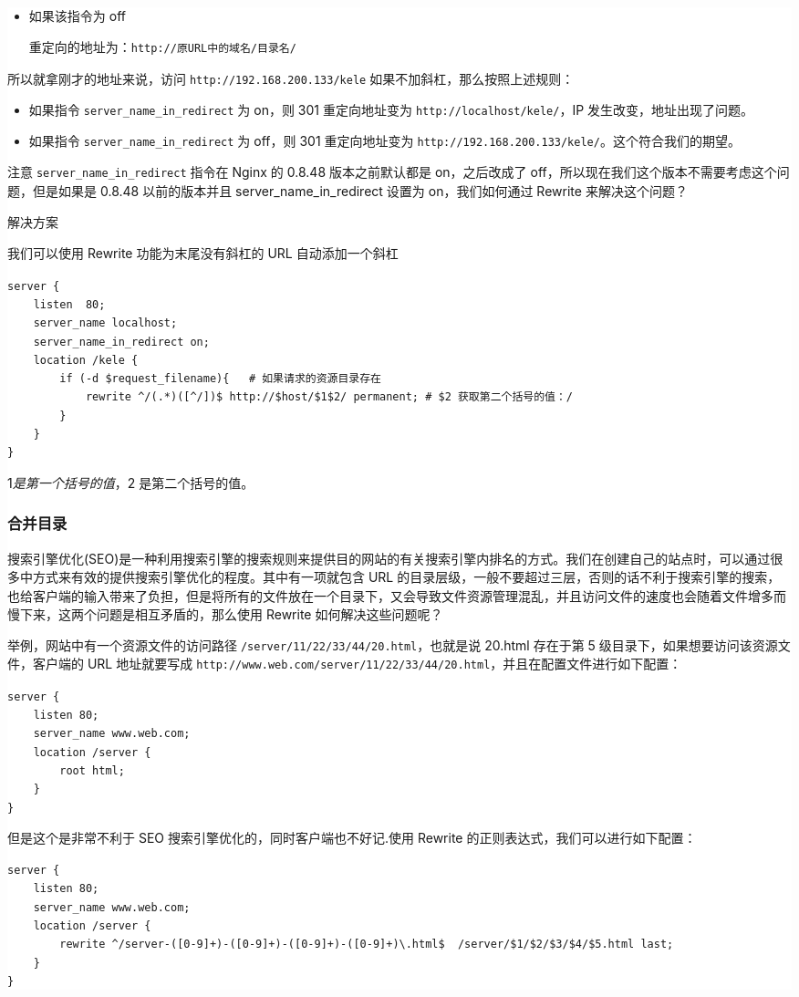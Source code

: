 - 如果该指令为 off

    重定向的地址为：`http://原URL中的域名/目录名/`

所以就拿刚才的地址来说，访问 `http://192.168.200.133/kele` 如果不加斜杠，那么按照上述规则：

- 如果指令 `server_name_in_redirect` 为 on，则 301 重定向地址变为 `http://localhost/kele/`，IP 发生改变，地址出现了问题。

- 如果指令 `server_name_in_redirect` 为 off，则 301 重定向地址变为 `http://192.168.200.133/kele/`。这个符合我们的期望。

注意 `server_name_in_redirect` 指令在 Nginx 的 0.8.48 版本之前默认都是 on，之后改成了 off，所以现在我们这个版本不需要考虑这个问题，但是如果是 0.8.48 以前的版本并且 server_name_in_redirect 设置为 on，我们如何通过 Rewrite 来解决这个问题？

解决方案

我们可以使用 Rewrite 功能为末尾没有斜杠的 URL 自动添加一个斜杠

```nginx
server {
	listen	80;
	server_name localhost;
	server_name_in_redirect on;
	location /kele {
		if (-d $request_filename){   # 如果请求的资源目录存在
			rewrite ^/(.*)([^/])$ http://$host/$1$2/ permanent; # $2 获取第二个括号的值：/
		}
	}
}
```

$1 是第一个括号的值，$2 是第二个括号的值。

### 合并目录

搜索引擎优化(SEO)是一种利用搜索引擎的搜索规则来提供目的网站的有关搜索引擎内排名的方式。我们在创建自己的站点时，可以通过很多中方式来有效的提供搜索引擎优化的程度。其中有一项就包含 URL 的目录层级，一般不要超过三层，否则的话不利于搜索引擎的搜索，也给客户端的输入带来了负担，但是将所有的文件放在一个目录下，又会导致文件资源管理混乱，并且访问文件的速度也会随着文件增多而慢下来，这两个问题是相互矛盾的，那么使用 Rewrite 如何解决这些问题呢？

举例，网站中有一个资源文件的访问路径 `/server/11/22/33/44/20.html`，也就是说 20.html 存在于第 5 级目录下，如果想要访问该资源文件，客户端的 URL 地址就要写成 `http://www.web.com/server/11/22/33/44/20.html`，并且在配置文件进行如下配置：

```nginx
server {
	listen 80;
	server_name www.web.com;
	location /server {
		root html;
	}
}
```

但是这个是非常不利于 SEO 搜索引擎优化的，同时客户端也不好记.使用 Rewrite 的正则表达式，我们可以进行如下配置：

```nginx
server {
    listen 80;
    server_name www.web.com;
    location /server {
        rewrite ^/server-([0-9]+)-([0-9]+)-([0-9]+)-([0-9]+)\.html$  /server/$1/$2/$3/$4/$5.html last;
    }
}
```
